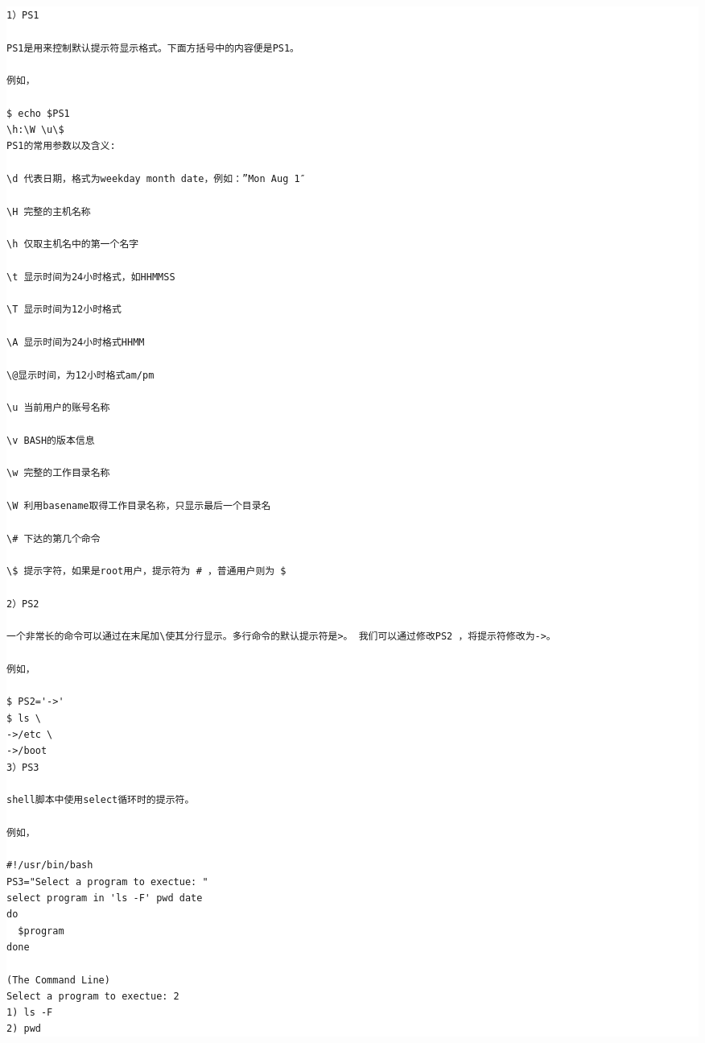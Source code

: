 ```
1）PS1

PS1是用来控制默认提示符显示格式。下面方括号中的内容便是PS1。

例如，

$ echo $PS1
\h:\W \u\$
PS1的常用参数以及含义:

\d 代表日期，格式为weekday month date，例如：”Mon Aug 1″

\H 完整的主机名称

\h 仅取主机名中的第一个名字

\t 显示时间为24小时格式，如HHMMSS

\T 显示时间为12小时格式

\A 显示时间为24小时格式HHMM

\@显示时间，为12小时格式am/pm

\u 当前用户的账号名称

\v BASH的版本信息

\w 完整的工作目录名称

\W 利用basename取得工作目录名称，只显示最后一个目录名

\# 下达的第几个命令

\$ 提示字符，如果是root用户，提示符为 # ，普通用户则为 $

2）PS2

一个非常长的命令可以通过在末尾加\使其分行显示。多行命令的默认提示符是>。 我们可以通过修改PS2 ，将提示符修改为->。

例如，

$ PS2='->'
$ ls \
->/etc \
->/boot
3）PS3

shell脚本中使用select循环时的提示符。

例如，

#!/usr/bin/bash
PS3="Select a program to exectue: "
select program in 'ls -F' pwd date
do
  $program
done

(The Command Line)
Select a program to exectue: 2
1) ls -F
2) pwd
```